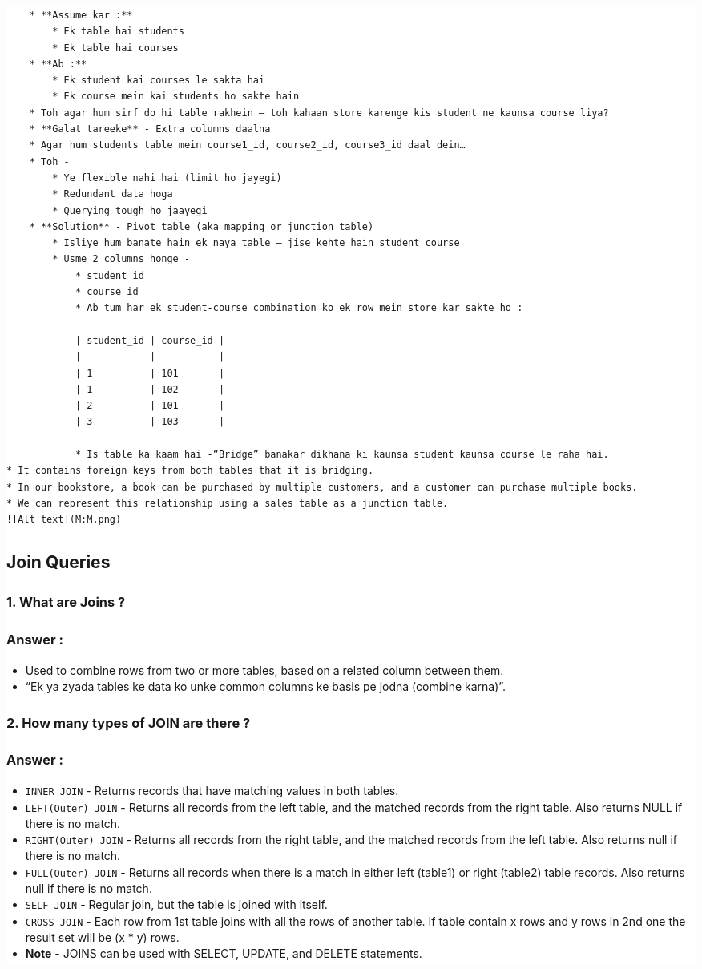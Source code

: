         * **Assume kar :**
	        * Ek table hai students
	        * Ek table hai courses
        * **Ab :**
	        * Ek student kai courses le sakta hai
	        * Ek course mein kai students ho sakte hain
        * Toh agar hum sirf do hi table rakhein — toh kahaan store karenge kis student ne kaunsa course liya?
        * **Galat tareeke** - Extra columns daalna
        * Agar hum students table mein course1_id, course2_id, course3_id daal dein…
        * Toh -
	        * Ye flexible nahi hai (limit ho jayegi)
	        * Redundant data hoga
	        * Querying tough ho jaayegi
        * **Solution** - Pivot table (aka mapping or junction table)
            * Isliye hum banate hain ek naya table — jise kehte hain student_course
            * Usme 2 columns honge -
	            * student_id
	            * course_id
                * Ab tum har ek student-course combination ko ek row mein store kar sakte ho :

                | student_id | course_id |
                |------------|-----------|
                | 1          | 101       |
                | 1          | 102       |
                | 2          | 101       |
                | 3          | 103       |

                * Is table ka kaam hai -“Bridge” banakar dikhana ki kaunsa student kaunsa course le raha hai.
    * It contains foreign keys from both tables that it is bridging.
    * In our bookstore, a book can be purchased by multiple customers, and a customer can purchase multiple books. 
    * We can represent this relationship using a sales table as a junction table.
    ![Alt text](M:M.png)

## Join Queries

### 1. What are Joins ?
### Answer :
* Used to combine rows from two or more tables, based on a related column between them.
* “Ek ya zyada tables ke data ko unke common columns ke basis pe jodna (combine karna)”.

### 2. How many types of JOIN are there ?
### Answer :
* `INNER JOIN` - Returns records that have matching values in both tables.
* `LEFT(Outer) JOIN` - Returns all records from the left table, and the matched records from the right table. Also returns NULL if there is no match.
* `RIGHT(Outer) JOIN` - Returns all records from the right table, and the matched records from the left table. Also returns null if there is no match.
* `FULL(Outer) JOIN` - Returns all records when there is a match in either left (table1) or right (table2) table records. Also returns null if there is no match.
* `SELF JOIN` - Regular join, but the table is joined with itself.
* `CROSS JOIN` - Each row from 1st table joins with all the rows of another table. If table contain x rows and y rows in 2nd one the result set will be (x * y) rows.
* **Note** - JOINS can be used with SELECT, UPDATE, and DELETE statements.

